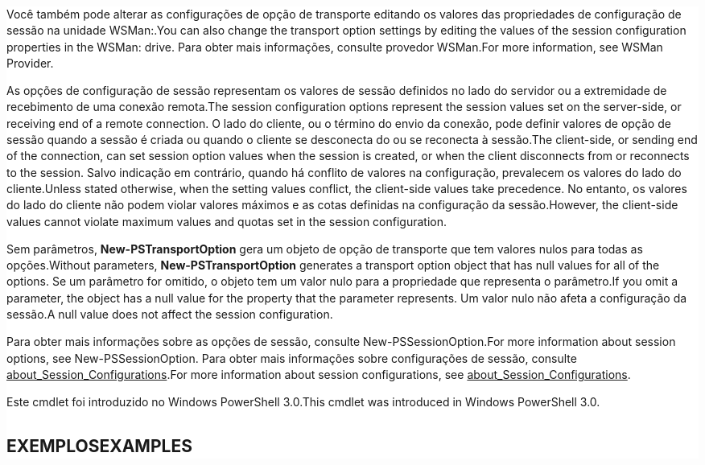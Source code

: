 <span data-ttu-id="44688-110">Você também pode alterar as configurações de opção de transporte editando os valores das propriedades de configuração de sessão na unidade WSMan:.</span><span class="sxs-lookup"><span data-stu-id="44688-110">You can also change the transport option settings by editing the values of the session configuration properties in the WSMan: drive.</span></span>
<span data-ttu-id="44688-111">Para obter mais informações, consulte provedor WSMan.</span><span class="sxs-lookup"><span data-stu-id="44688-111">For more information, see WSMan Provider.</span></span>

<span data-ttu-id="44688-112">As opções de configuração de sessão representam os valores de sessão definidos no lado do servidor ou a extremidade de recebimento de uma conexão remota.</span><span class="sxs-lookup"><span data-stu-id="44688-112">The session configuration options represent the session values set on the server-side, or receiving end of a remote connection.</span></span>
<span data-ttu-id="44688-113">O lado do cliente, ou o término do envio da conexão, pode definir valores de opção de sessão quando a sessão é criada ou quando o cliente se desconecta do ou se reconecta à sessão.</span><span class="sxs-lookup"><span data-stu-id="44688-113">The client-side, or sending end of the connection, can set session option values when the session is created, or when the client disconnects from or reconnects to the session.</span></span>
<span data-ttu-id="44688-114">Salvo indicação em contrário, quando há conflito de valores na configuração, prevalecem os valores do lado do cliente.</span><span class="sxs-lookup"><span data-stu-id="44688-114">Unless stated otherwise, when the setting values conflict, the client-side values take precedence.</span></span>
<span data-ttu-id="44688-115">No entanto, os valores do lado do cliente não podem violar valores máximos e as cotas definidas na configuração da sessão.</span><span class="sxs-lookup"><span data-stu-id="44688-115">However, the client-side values cannot violate maximum values and quotas set in the session configuration.</span></span>

<span data-ttu-id="44688-116">Sem parâmetros, **New-PSTransportOption** gera um objeto de opção de transporte que tem valores nulos para todas as opções.</span><span class="sxs-lookup"><span data-stu-id="44688-116">Without parameters, **New-PSTransportOption** generates a transport option object that has null values for all of the options.</span></span>
<span data-ttu-id="44688-117">Se um parâmetro for omitido, o objeto tem um valor nulo para a propriedade que representa o parâmetro.</span><span class="sxs-lookup"><span data-stu-id="44688-117">If you omit a parameter, the object has a null value for the property that the parameter represents.</span></span>
<span data-ttu-id="44688-118">Um valor nulo não afeta a configuração da sessão.</span><span class="sxs-lookup"><span data-stu-id="44688-118">A null value does not affect the session configuration.</span></span>

<span data-ttu-id="44688-119">Para obter mais informações sobre as opções de sessão, consulte New-PSSessionOption.</span><span class="sxs-lookup"><span data-stu-id="44688-119">For more information about session options, see New-PSSessionOption.</span></span>
<span data-ttu-id="44688-120">Para obter mais informações sobre configurações de sessão, consulte [about_Session_Configurations](About/about_Session_Configurations.md).</span><span class="sxs-lookup"><span data-stu-id="44688-120">For more information about session configurations, see [about_Session_Configurations](About/about_Session_Configurations.md).</span></span>

<span data-ttu-id="44688-121">Este cmdlet foi introduzido no Windows PowerShell 3.0.</span><span class="sxs-lookup"><span data-stu-id="44688-121">This cmdlet was introduced in Windows PowerShell 3.0.</span></span>

## <span data-ttu-id="44688-122">EXEMPLOS</span><span class="sxs-lookup"><span data-stu-id="44688-122">EXAMPLES</span></span>

